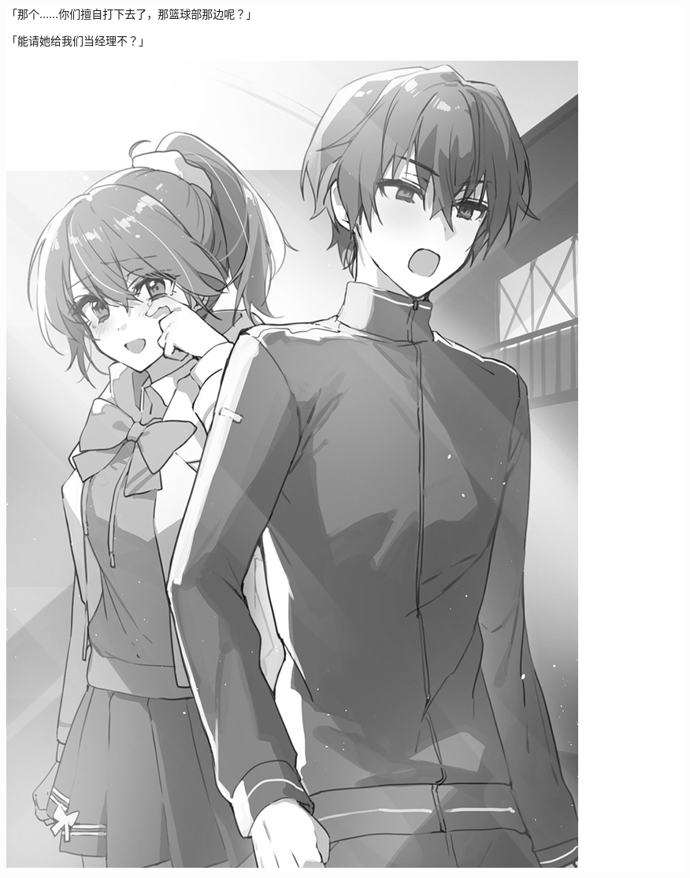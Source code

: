 「那个……你们擅自打下去了，那篮球部那边呢？」

「能请她给我们当经理不？」

![trauma_vol1_illust_bw04](illust/trauma_vol1_illust_bw04.jpg)
